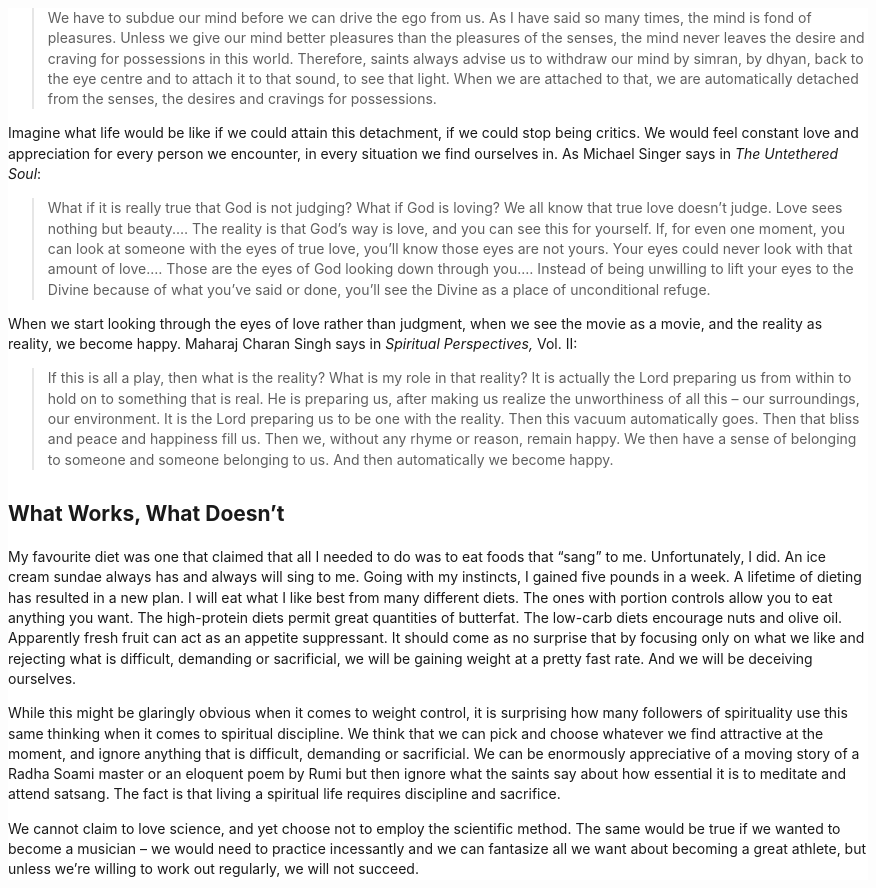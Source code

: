 > We have to subdue our mind before we can drive the ego from us. As I have said so many times, the mind is fond of pleasures.
> Unless we give our mind better pleasures than the pleasures of the senses, the mind never leaves the desire and craving for possessions in this world. Therefore, saints always advise us to withdraw our mind by simran, by dhyan, back to the eye centre and to attach it to that sound, to see that light. When we are attached to that, we are automatically detached from the senses, the desires and cravings for possessions.

Imagine what life would be like if we could attain this detachment, if we could stop being critics. We would feel constant love and appreciation for every person we encounter, in every situation we find ourselves in. As Michael Singer says in _The Untethered Soul_:

> What if it is really true that God is not judging? What if God is loving? We all know that true love doesn’t judge. Love sees nothing but beauty.… The reality is that God’s way is love, and you can see this for yourself. If, for even one moment, you can look at someone with the eyes of true love, you’ll know those eyes are not yours. Your eyes could never look with that amount of love.… Those are the eyes of God looking down through you.… Instead of being unwilling to lift your eyes to the Divine because of what you’ve said or done, you’ll see the Divine as a place of unconditional refuge.

When we start looking through the eyes of love rather than judgment, when we see the movie as a movie, and the reality as reality, we become happy. Maharaj Charan Singh says in _Spiritual Perspectives,_ Vol. II:

> If this is all a play, then what is the reality? What is my role in that reality? It is actually the Lord preparing us from within to hold on to something that is real. He is preparing us, after making us realize the unworthiness of all this – our surroundings, our environment. It is the Lord preparing us to be one with the reality. Then this vacuum automatically goes. Then that bliss and peace and happiness fill us. Then we, without any rhyme or reason, remain happy. We then have a sense of belonging to someone and someone belonging to us. And then automatically we become happy.

## What Works, What Doesn’t

My favourite diet was one that claimed that all I needed to do was to eat foods that “sang” to me. Unfortunately, I did. An ice cream sundae always has and always will sing to me. Going with my instincts, I gained five pounds in a week. A lifetime of dieting has resulted in a new plan. I will eat what I like best from many different diets. The ones with portion controls allow you to eat anything you want. The high-protein diets permit great quantities of butterfat. The low-carb diets encourage nuts and olive oil. Apparently fresh fruit can act as an appetite suppressant. It should come as no surprise that by focusing only on what we like and rejecting what is difficult, demanding or sacrificial, we will be gaining weight at a pretty fast rate. And we will be deceiving ourselves.

While this might be glaringly obvious when it comes to weight control, it is surprising how many followers of spirituality use this same thinking when it comes to spiritual discipline. We think that we can pick and choose whatever we find attractive at the moment, and ignore anything that is difficult, demanding or sacrificial. We can be enormously appreciative of a moving story of a Radha Soami master or an eloquent poem by Rumi but then ignore what the saints say about how essential it is to meditate and attend satsang. The fact is that living a spiritual life requires discipline and sacrifice.

We cannot claim to love science, and yet choose not to employ the scientific method. The same would be true if we wanted to become a musician – we would need to practice incessantly and we can fantasize all we want about becoming a great athlete, but unless we’re willing to work out regularly, we will not succeed.
